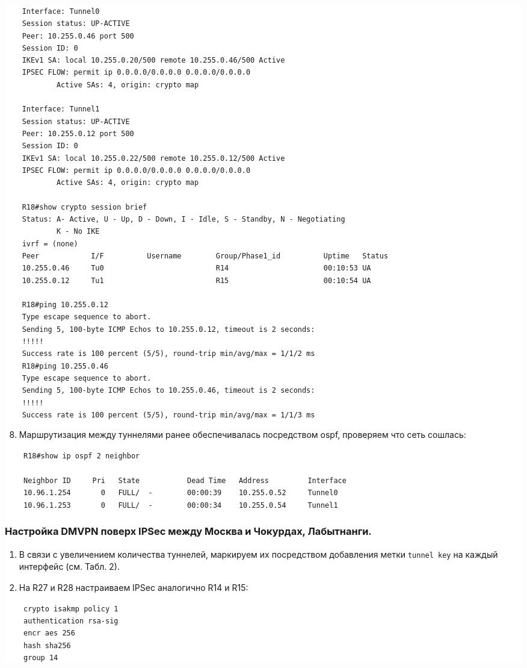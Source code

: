         Interface: Tunnel0
        Session status: UP-ACTIVE     
        Peer: 10.255.0.46 port 500 
        Session ID: 0  
        IKEv1 SA: local 10.255.0.20/500 remote 10.255.0.46/500 Active 
        IPSEC FLOW: permit ip 0.0.0.0/0.0.0.0 0.0.0.0/0.0.0.0 
                Active SAs: 4, origin: crypto map

        Interface: Tunnel1
        Session status: UP-ACTIVE     
        Peer: 10.255.0.12 port 500 
        Session ID: 0  
        IKEv1 SA: local 10.255.0.22/500 remote 10.255.0.12/500 Active 
        IPSEC FLOW: permit ip 0.0.0.0/0.0.0.0 0.0.0.0/0.0.0.0 
                Active SAs: 4, origin: crypto map
                
        R18#show crypto session brief 
        Status: A- Active, U - Up, D - Down, I - Idle, S - Standby, N - Negotiating 
                K - No IKE
        ivrf = (none)
        Peer            I/F          Username        Group/Phase1_id          Uptime   Status
        10.255.0.46     Tu0                          R14                      00:10:53 UA
        10.255.0.12     Tu1                          R15                      00:10:54 UA
        
        R18#ping 10.255.0.12
        Type escape sequence to abort.
        Sending 5, 100-byte ICMP Echos to 10.255.0.12, timeout is 2 seconds:
        !!!!!
        Success rate is 100 percent (5/5), round-trip min/avg/max = 1/1/2 ms
        R18#ping 10.255.0.46
        Type escape sequence to abort.
        Sending 5, 100-byte ICMP Echos to 10.255.0.46, timeout is 2 seconds:
        !!!!!
        Success rate is 100 percent (5/5), round-trip min/avg/max = 1/1/3 ms

8. Маршрутизация между туннелями ранее обеспечивалась посредством ospf, проверяем что сеть сошлась:

        R18#show ip ospf 2 neighbor 

        Neighbor ID     Pri   State           Dead Time   Address         Interface
        10.96.1.254       0   FULL/  -        00:00:39    10.255.0.52     Tunnel0
        10.96.1.253       0   FULL/  -        00:00:34    10.255.0.54     Tunnel1

### Настройка DMVPN поверх IPSec между Москва и Чокурдах, Лабытнанги.

1. В связи с увеличением количества туннелей, маркируем их посредством добавления метки `tunnel key` на каждый интерфейс (см. Табл. 2).
2. На R27 и R28 настраиваем IPSec аналогично R14 и R15:

        crypto isakmp policy 1
        authentication rsa-sig
        encr aes 256
        hash sha256
        group 14     
